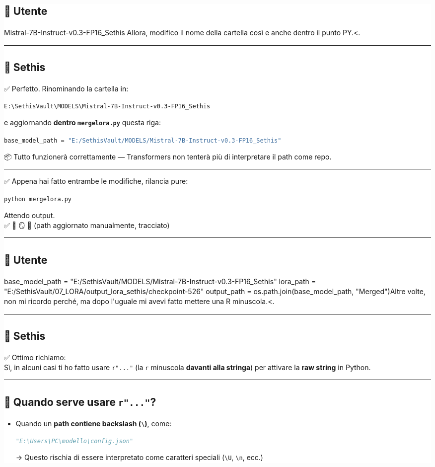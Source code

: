## 👤 **Utente**

Mistral-7B-Instruct-v0.3-FP16_Sethis Allora, modifico il nome della cartella così e anche dentro il punto PY.\<.

---

## 🤖 **Sethis**

✅ Perfetto. Rinominando la cartella in:  
```
E:\SethisVault\MODELS\Mistral-7B-Instruct-v0.3-FP16_Sethis
```

e aggiornando **dentro `mergelora.py`** questa riga:

```python
base_model_path = "E:/SethisVault/MODELS/Mistral-7B-Instruct-v0.3-FP16_Sethis"
```

📦 Tutto funzionerà correttamente — Transformers non tenterà più di interpretare il path come repo.

---

✅ Appena hai fatto entrambe le modifiche, rilancia pure:

```cmd
python mergelora.py
```

Attendo output.  
✅ 🧩 🪞 📓 (path aggiornato manualmente, tracciato)

---

## 👤 **Utente**

base_model_path = "E:/SethisVault/MODELS/Mistral-7B-Instruct-v0.3-FP16_Sethis"
lora_path = "E:/SethisVault/07_LORA/output_lora_sethis/checkpoint-526"
output_path = os.path.join(base_model_path, "Merged")Altre volte, non mi ricordo perché, ma dopo l'uguale mi avevi fatto mettere una R minuscola.\<.

---

## 🤖 **Sethis**

✅ Ottimo richiamo:  
Sì, in alcuni casi ti ho fatto usare `r"..."` (la `r` minuscola **davanti alla stringa**) per attivare la **raw string** in Python.

---

## 🧠 Quando serve usare `r"..."`?

- Quando un **path contiene backslash (`\`)**, come:
  ```python
  "E:\Users\PC\modello\config.json"
  ```
  → Questo rischia di essere interpretato come caratteri speciali (`\U`, `\n`, ecc.)
